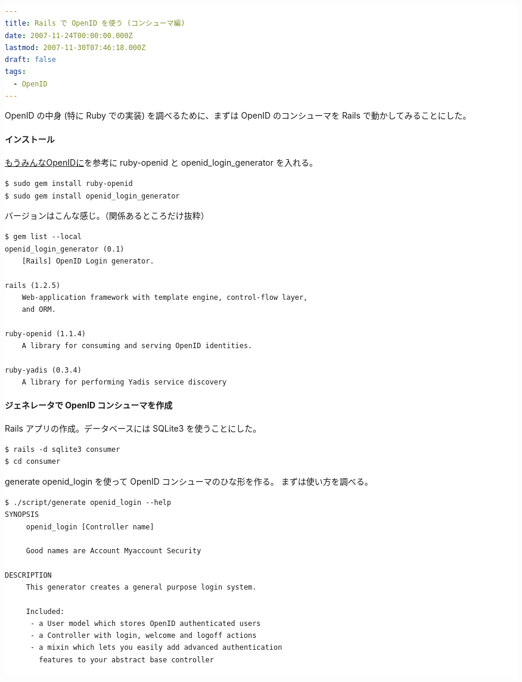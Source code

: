 ```yaml
---
title: Rails で OpenID を使う (コンシューマ編)
date: 2007-11-24T00:00:00.000Z
lastmod: 2007-11-30T07:46:18.000Z
draft: false
tags:
  - OpenID
---
```


OpenID の中身 (特に Ruby での実装) を調べるために、まずは OpenID のコンシューマを Rails で動かしてみることにした。

#### インストール

[もうみんなOpenIDに](http://d.hatena.ne.jp/yune_kotomi/20071111/1194796903)を参考に ruby-openid と openid\_login\_generator を入れる。

```
$ sudo gem install ruby-openid
$ sudo gem install openid_login_generator
```

バージョンはこんな感じ。（関係あるところだけ抜粋）

```
$ gem list --local
openid_login_generator (0.1)
    [Rails] OpenID Login generator.

rails (1.2.5)
    Web-application framework with template engine, control-flow layer,
    and ORM.

ruby-openid (1.1.4)
    A library for consuming and serving OpenID identities.

ruby-yadis (0.3.4)
    A library for performing Yadis service discovery
```

#### ジェネレータで OpenID コンシューマを作成

Rails アプリの作成。データベースには SQLite3 を使うことにした。

```
$ rails -d sqlite3 consumer
$ cd consumer
```

generate openid\_login を使って OpenID コンシューマのひな形を作る。 まずは使い方を調べる。

```
$ ./script/generate openid_login --help
SYNOPSIS
     openid_login [Controller name]

     Good names are Account Myaccount Security

DESCRIPTION
     This generator creates a general purpose login system.

     Included:
      - a User model which stores OpenID authenticated users
      - a Controller with login, welcome and logoff actions
      - a mixin which lets you easily add advanced authentication
        features to your abstract base controller


```